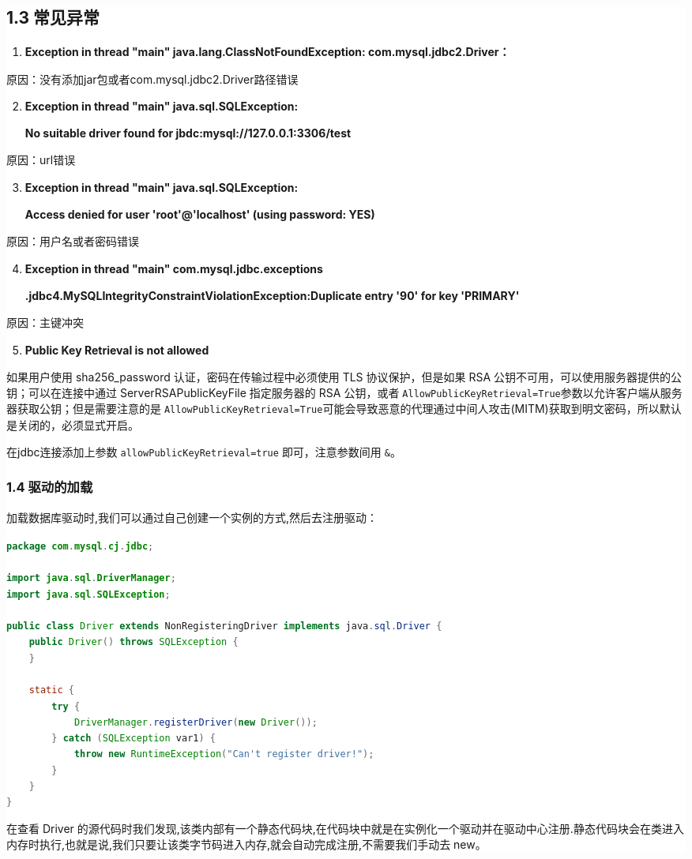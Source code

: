 ## 1.3 常见异常

1. **Exception in thread "main" java.lang.ClassNotFoundException: com.mysql.jdbc2.Driver：**

原因：没有添加jar包或者com.mysql.jdbc2.Driver路径错误

2. **Exception in thread "main" java.sql.SQLException:** 		

   **No suitable driver found for jbdc:mysql://127.0.0.1:3306/test**

原因：url错误

3. **Exception in thread "main" java.sql.SQLException:** 		

   **Access denied for user 'root'@'localhost' (using password: YES)**

原因：用户名或者密码错误

4. **Exception in thread "main" com.mysql.jdbc.exceptions** 		

   **.jdbc4.MySQLIntegrityConstraintViolationException:Duplicate entry '90' for key 'PRIMARY'**

原因：主键冲突

5. **Public Key Retrieval is not allowed**

如果用户使用 sha256_password 认证，密码在传输过程中必须使用 TLS 协议保护，但是如果 RSA  公钥不可用，可以使用服务器提供的公钥；可以在连接中通过 ServerRSAPublicKeyFile 指定服务器的 RSA  公钥，或者 `AllowPublicKeyRetrieval=True`参数以允许客户端从服务器获取公钥；但是需要注意的是  `AllowPublicKeyRetrieval=True`可能会导致恶意的代理通过中间人攻击(MITM)获取到明文密码，所以默认是关闭的，必须显式开启。

在jdbc连接添加上参数 `allowPublicKeyRetrieval=true` 即可，注意参数间用 `&`。

### 1.4 驱动的加载

加载数据库驱动时,我们可以通过自己创建一个实例的方式,然后去注册驱动：

```java
package com.mysql.cj.jdbc;

import java.sql.DriverManager;
import java.sql.SQLException;

public class Driver extends NonRegisteringDriver implements java.sql.Driver {
    public Driver() throws SQLException {
    }

    static {
        try {
            DriverManager.registerDriver(new Driver());
        } catch (SQLException var1) {
            throw new RuntimeException("Can't register driver!");
        }
    }
}
```

在查看 Driver 的源代码时我们发现,该类内部有一个静态代码块,在代码块中就是在实例化一个驱动并在驱动中心注册.静态代码块会在类进入内存时执行,也就是说,我们只要让该类字节码进入内存,就会自动完成注册,不需要我们手动去 new。
